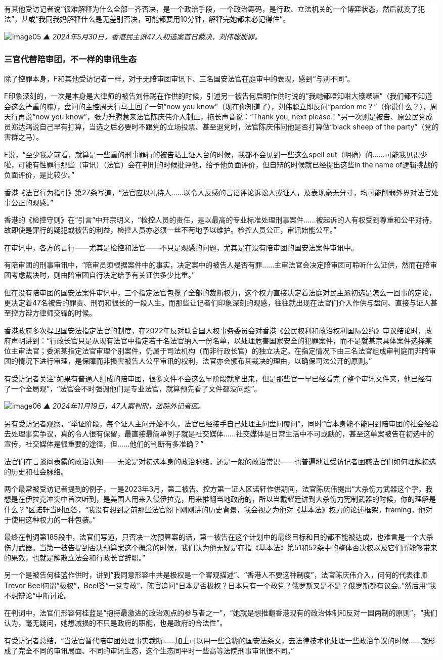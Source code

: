 有其他受访记者说“很难解释为什么全部一齐否决，是一个政治手段，一个政治筹码，是行政、立法机关的一个博弈状态，然后就变了犯法”，甚或“我同我妈解释什么是无差别否决，可能都要用10分钟，解释完她都未必记得住”。

![image05](https://i.imgur.com/oN0Ewz5.jpeg)
_▲ 2024年5月30日，香港民主派47人初选案首日裁决，刘伟聪脱罪。_


### 三官代替陪审团，不一样的审讯生态

除了控罪本身，F和其他受访记者一样，对于无陪审团审讯下、三名国安法官在庭审中的表现，感到“与别不同”。

F印象深刻的，一次是本身是大律师的被告刘伟聪在作供的时候，引述另一被告何启明作供时说的“我哋都唔知咁大镬㗎嘛”（我们都不知道会这么严重的嘛），盘问的主控周天行马上回了一句“now you know”（现在你知道了），刘伟聪立即反问“pardon me？”（你说什么？），周天行再说“now you know”，张力升腾惹来法官陈庆伟介入制止，拖长声音说：“Thank you, next please！”另一次则是被告、原公民党成员郑达鸿说自己早有打算，当选之后必要时不跟党的立场投票、甚至退党时，法官陈庆伟问他是否打算做“black sheep of the party”（党的害群之马）。

F说，“至少我之前看，就算是一些重的刑事罪行的被告站上证人台的时候，我都不会见到一些这么spell out（明确）的......可能我见识少啦，可能有性罪行那些（审讯）（法官）会在判刑的时候批评他，给予他负面评价，但自辩的时候就已经提出这些in the name of逻辑挑战的负面评价，是比较少。”

香港《法官行为指引》第27条写道，“法官应以礼待人......以令人反感的言语评论诉讼人或证人，及表现毫无分寸，均可能削弱外界对法官处事公正的观感。”

香港的《检控守则》在“引言”中开宗明义，“检控人员的责任，是以最高的专业标准处理刑事案件......被起诉的人有权受到尊重和公平对待，故即使是罪行的疑犯或被告的利益，检控人员亦必须一丝不苟地予以维护。检控人员公正，审讯始能公平。”

在审讯中，各方的言行——尤其是检控和法官——不只是观感的问题，尤其是在没有陪审团的国安法案件审讯中。

有陪审团的刑事审讯中，“陪审员须根据案件中的事实，决定案中的被告人是否有罪......主审法官会决定陪审团可聆听什么证供，然而在陪审团考虑裁决时，则由陪审团自行决定给予有关证供多少比重。”

但在没有陪审团的国安法案件审讯中，三个指定法官包揽了全部的裁断权力，这个权力直接决定着法庭对民主派初选是怎么一回事的定论，更决定着47名被告的罪责、刑罚和很长的一段人生。而那些让记者们印象深刻的观感，往往就出现在法官们介入作供与盘问、直接与证人甚至控方辩方律师交锋的时候。

香港政府多次捍卫国安法指定法官的制度，在2022年反对联合国人权事务委员会对香港《公民权利和政治权利国际公约》审议结论时，政府声明讲到：“行政长官只是从现有法官中指定若干名法官纳入一份名单，以处理危害国家安全的犯罪案件，而不是就某宗具体案件选择某位主审法官；委派某指定法官审理个别案件，仍属于司法机构（而非行政长官）的独立决定。在指定情况下由三名法官组成审判庭而非陪审团的情况下进行审理，是保障而非损害被告人公平审讯的权利，法官亦会颁布其裁决的理由，以确保司法公开的原则。”

有受访记者关注“如果有普通人组成的陪审团，很多文件不会这么早阶段就拿出来，但是那些官一早已经看完了整个审讯文件夹，他已经有了一个全局观”，“法官会不时强调他们是专业法官，就算预先看了文件都没问题”。

![image06](https://i.imgur.com/op87xxE.jpeg)
_▲ 2024年11月19日，47人案判刑，法院外记者区。_

另有受访记者观察，“举证阶段，每个证人主问开始不久，法官已经接手自己处理主问盘问覆问”，同时“官本身能不能用到陪审团的社会经验去处理事实争议，真的令人很有保留，最直接最简单例子就是社交媒体......社交媒体是日常生活中不可或缺的，甚至这单案被告在初选中的宣传，社交媒体是很重要的途径，但......他们的判断有多准确？”

法官们在言谈间表露的政治认知——无论是对初选本身的政治脉络，还是一般的政治常识——也普遍地让受访记者困惑法官们如何理解初选的历史和社会脉络。

两个最常被受访记者提到的例子，一是2023年3月，第二被告、控方第一证人区诺轩作供期间，法官陈庆伟提出“大杀伤力武器这个字，我想是在伊拉克冲突中首次听到，是美国人用来入侵伊拉克，用来推翻当地政府的，所以当戴耀廷讲到大杀伤力宪制武器的时候，你的理解是什么？”区诺轩当时回答，“我没有想到之前那些法官阁下刚刚讲的历史背景，我会视之为他对《基本法》权力的论述框架，framing，他对于使用这种权力的一种包装。”

最终在判词第185段中，法官们写道，只否决一次预算案的话，第一被告在这个计划中的最终目标和目的都不能被达成，也难言是一个大杀伤力武器。当第一被告提到否决预算案这个概念的时候，我们认为他无疑是在指《基本法》第51和52条中的整体否决权以及它们所能够带来的果效，也就是解散立法会和行政长官辞职。”

另一个是被告何桂蓝作供时，讲到“我同意形容中共是极权是一个客观描述”、“香港人不要这种制度”，法官陈庆伟介入，问何的代表律师Trevor Beel何谓“极权”，Beel答“一党专政”，陈官追问“日本是否极权？日本只有一个政党？俄罗斯又是不是？俄罗斯都有议会。”然后用“我不想辩论“中断讨论。

在判词中，法官们形容何桂蓝是“抱持最激进的政治观点的参与者之一”，“她就是想推翻香港现有的政治体制和反对一国两制的原则”，“我们认为，毫无疑问，她想减损的不只是政府的职能，也是政府的合法性”。

有受访记者总结，“当法官暂代陪审团处理事实裁断......加上可以用一些含糊的国安法条文，去法律技术化处理一些政治争议的时候......就形成了完全不同的审讯局面、不同的审讯生态，这个生态同平时一些高等法院刑事审讯很不同。”
